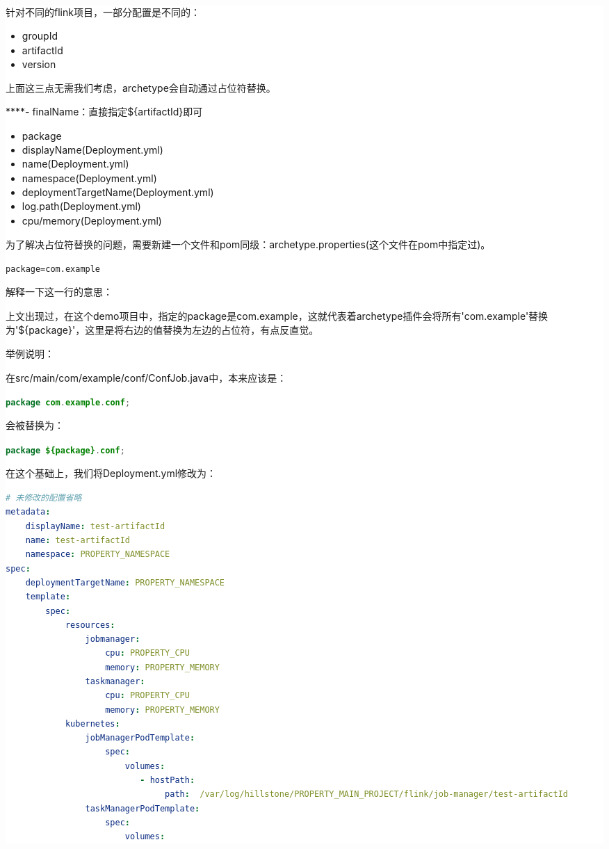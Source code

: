 针对不同的flink项目，一部分配置是不同的：

- groupId
- artifactId
- version 
  
上面这三点无需我们考虑，archetype会自动通过占位符替换。

****- finalName：直接指定${artifactId}即可
- package
- displayName(Deployment.yml)
- name(Deployment.yml)
- namespace(Deployment.yml)
- deploymentTargetName(Deployment.yml)
- log.path(Deployment.yml)
- cpu/memory(Deployment.yml)

为了解决占位符替换的问题，需要新建一个文件和pom同级：archetype.properties(这个文件在pom中指定过)。

```properties
package=com.example
```

解释一下这一行的意思：

上文出现过，在这个demo项目中，指定的package是com.example，这就代表着archetype插件会将所有'com.example'替换为'${package}'，这里是将右边的值替换为左边的占位符，有点反直觉。

举例说明：

在src/main/com/example/conf/ConfJob.java中，本来应该是：

```java
package com.example.conf;
```

会被替换为：

```java
package ${package}.conf;
```

在这个基础上，我们将Deployment.yml修改为：

```yaml
# 未修改的配置省略
metadata:
    displayName: test-artifactId
    name: test-artifactId
    namespace: PROPERTY_NAMESPACE
spec:
    deploymentTargetName: PROPERTY_NAMESPACE
    template:
        spec:
            resources:
                jobmanager:
                    cpu: PROPERTY_CPU
                    memory: PROPERTY_MEMORY
                taskmanager:
                    cpu: PROPERTY_CPU
                    memory: PROPERTY_MEMORY
            kubernetes:
                jobManagerPodTemplate:
                    spec:
                        volumes:
                           - hostPath:
                                path:  /var/log/hillstone/PROPERTY_MAIN_PROJECT/flink/job-manager/test-artifactId
                taskManagerPodTemplate:
                    spec:
                        volumes:
```
